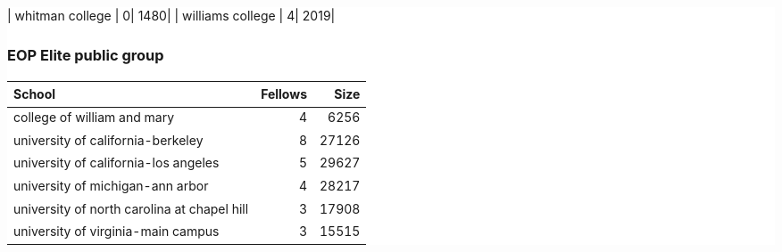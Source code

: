 | whitman college               |        0|  1480|
| williams college              |        4|  2019|

### EOP Elite public group

| School                                      |  Fellows|   Size|
|:--------------------------------------------|--------:|------:|
| college of william and mary                 |        4|   6256|
| university of california-berkeley           |        8|  27126|
| university of california-los angeles        |        5|  29627|
| university of michigan-ann arbor            |        4|  28217|
| university of north carolina at chapel hill |        3|  17908|
| university of virginia-main campus          |        3|  15515|
